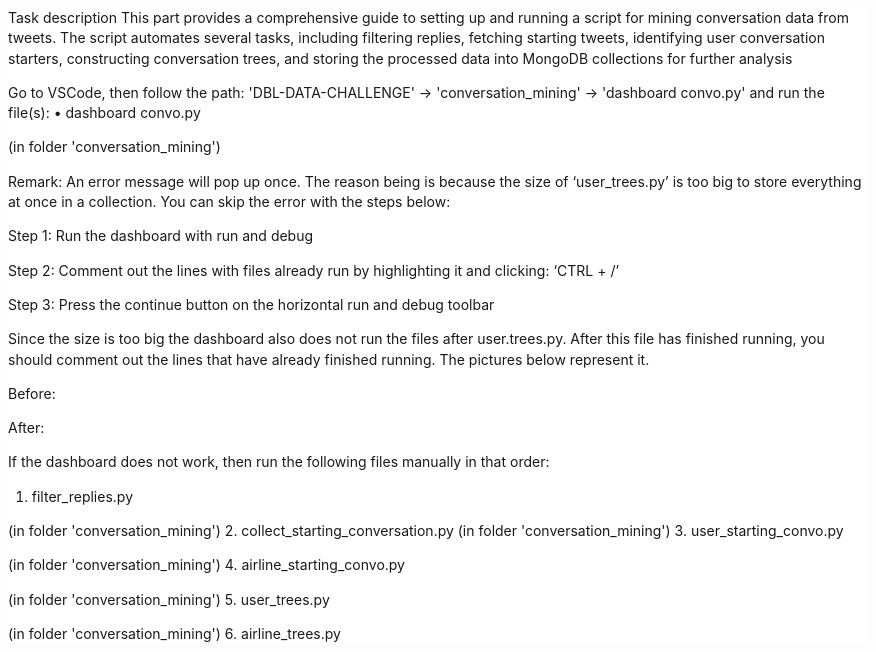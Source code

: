 Task description 
This part provides a comprehensive guide to setting up and running a script for 
mining conversation data from tweets. The script automates several tasks, including 
filtering replies, fetching starting tweets, identifying user conversation starters, 
constructing conversation trees, and storing the processed data into MongoDB 
collections for further analysis 
 
Go to VSCode, then follow the path: 'DBL-DATA-CHALLENGE' -> 
'conversation\_mining' -> 'dashboard convo.py' and run the file(s): 
• 
dashboard convo.py 
 
 
(in folder 'conversation\_mining') 
 
Remark: 
An error message will pop up once. The reason being is because the size of 
‘user\_trees.py’ is too big to store everything at once in a collection. You can skip the 
error with the steps below: 
 
Step 1: 
Run the dashboard with run and debug 
 
Step 2: 
Comment out the lines with files already run by highlighting it and clicking: ‘CTRL + /’ 
 
Step 3: 
Press the continue button on the horizontal run and debug toolbar 
 
Since the size is too big the dashboard also does not run the files after user.trees.py. 
After this file has finished running, you should comment out the lines that have 
already finished running. The pictures below represent it. 
 
 
 
Before: 
 
After: 
 
 
If the dashboard does not work, then run the following files manually in that 
order: 
1. filter\_replies.py 
 
 
 
(in folder 'conversation\_mining') 
2. collect\_starting\_conversation.py 
(in folder 'conversation\_mining') 
3. user\_starting\_convo.py 
 
 
(in folder 'conversation\_mining') 
4. airline\_starting\_convo.py 
 
(in folder 'conversation\_mining') 
5. user\_trees.py 
 
 
 
(in folder 'conversation\_mining') 
6. airline\_trees.py 
 